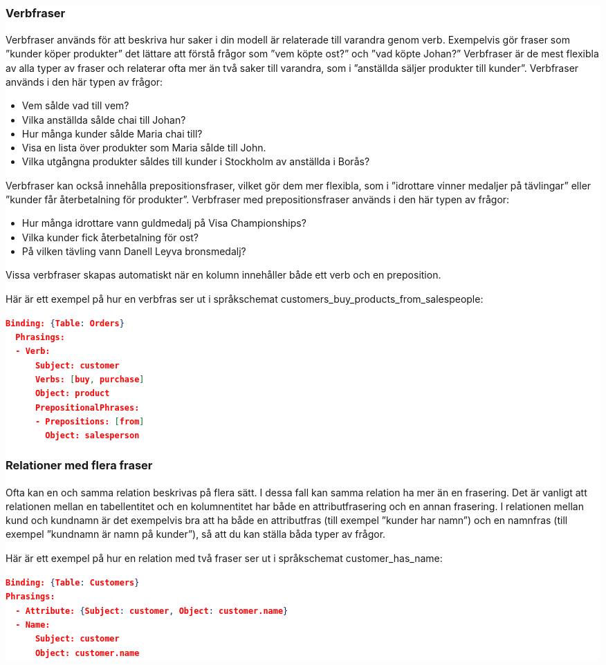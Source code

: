  
### <a name="verb-phrasings"></a>Verbfraser
Verbfraser används för att beskriva hur saker i din modell är relaterade till varandra genom verb. Exempelvis gör fraser som ”kunder köper produkter” det lättare att förstå frågor som ”vem köpte ost?” och ”vad köpte Johan?” Verbfraser är de mest flexibla av alla typer av fraser och relaterar ofta mer än två saker till varandra, som i ”anställda säljer produkter till kunder”. Verbfraser används i den här typen av frågor:

- Vem sålde vad till vem?
- Vilka anställda sålde chai till Johan?
- Hur många kunder sålde Maria chai till?
- Visa en lista över produkter som Maria sålde till John.
- Vilka utgångna produkter såldes till kunder i Stockholm av anställda i Borås?

Verbfraser kan också innehålla prepositionsfraser, vilket gör dem mer flexibla, som i ”idrottare vinner medaljer på tävlingar” eller ”kunder får återbetalning för produkter”. Verbfraser med prepositionsfraser används i den här typen av frågor:

- Hur många idrottare vann guldmedalj på Visa Championships?
- Vilka kunder fick återbetalning för ost?
- På vilken tävling vann Danell Leyva bronsmedalj?

Vissa verbfraser skapas automatiskt när en kolumn innehåller både ett verb och en preposition.

Här är ett exempel på hur en verbfras ser ut i språkschemat customers_buy_products_from_salespeople:

```json
Binding: {Table: Orders}
  Phrasings:
  - Verb:
      Subject: customer
      Verbs: [buy, purchase]
      Object: product
      PrepositionalPhrases:
      - Prepositions: [from]
        Object: salesperson
```

### <a name="relationships-with-multiple-phrasings"></a>Relationer med flera fraser
Ofta kan en och samma relation beskrivas på flera sätt. I dessa fall kan samma relation ha mer än en frasering. Det är vanligt att relationen mellan en tabellentitet och en kolumnentitet har både en attributfrasering och en annan frasering. I relationen mellan kund och kundnamn är det exempelvis bra att ha både en attributfras (till exempel ”kunder har namn”) och en namnfras (till exempel ”kundnamn är namn på kunder”), så att du kan ställa båda typer av frågor.

Här är ett exempel på hur en relation med två fraser ser ut i språkschemat customer_has_name:

  ```json
Binding: {Table: Customers}
  Phrasings:
    - Attribute: {Subject: customer, Object: customer.name}
    - Name:
        Subject: customer
        Object: customer.name
```
